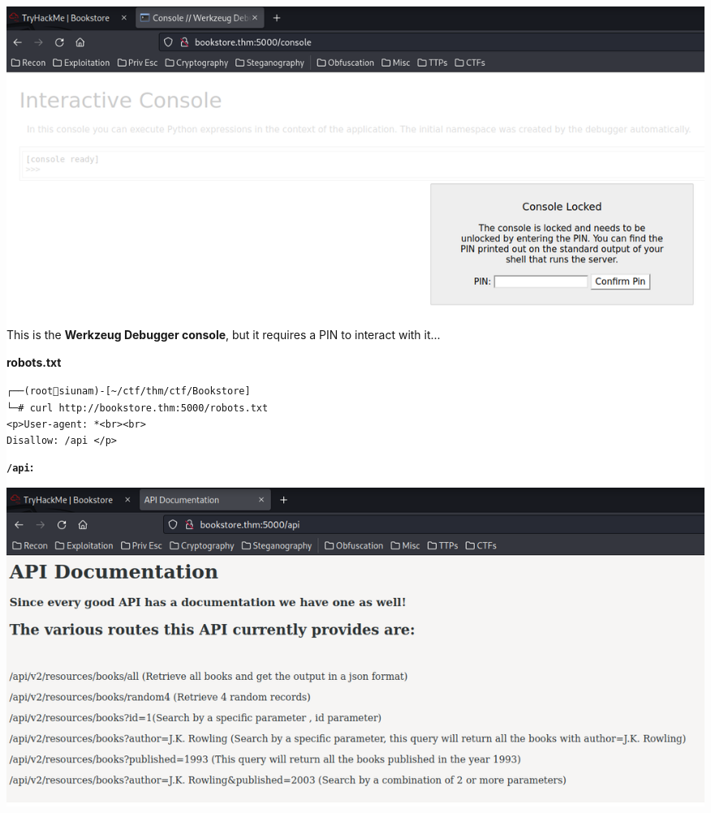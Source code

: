 ![](https://github.com/siunam321/CTF-Writeups/blob/main/TryHackMe/Bookstore/images/a7.png)

This is the **Werkzeug Debugger console**, but it requires a PIN to interact with it...

**robots.txt**
```
┌──(root🌸siunam)-[~/ctf/thm/ctf/Bookstore]
└─# curl http://bookstore.thm:5000/robots.txt
<p>User-agent: *<br><br>
Disallow: /api </p>
```

**`/api`:**

![](https://github.com/siunam321/CTF-Writeups/blob/main/TryHackMe/Bookstore/images/a8.png)
